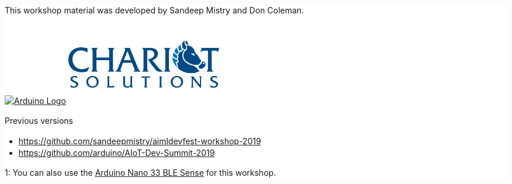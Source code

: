 This workshop material was developed by Sandeep Mistry and Don Coleman. 

<a href="https://arduino.cc"><img src="exercises/images/Arduino_logo_R_highquality.png" alt="Arduino Logo" width=30%><a/>
<a href="https://chariotsolutions.com"><img src="exercises/images/ChariotSolutions.png" alt="Chariot Solutions Logo" width=30%></a>

Previous versions
 * https://github.com/sandeepmistry/aimldevfest-workshop-2019
 * https://github.com/arduino/AIoT-Dev-Summit-2019



<a id="note1">1</a>: You can also use the [Arduino Nano 33 BLE Sense](https://store.arduino.cc/arduino-nano-33-ble-sense) for this workshop.

